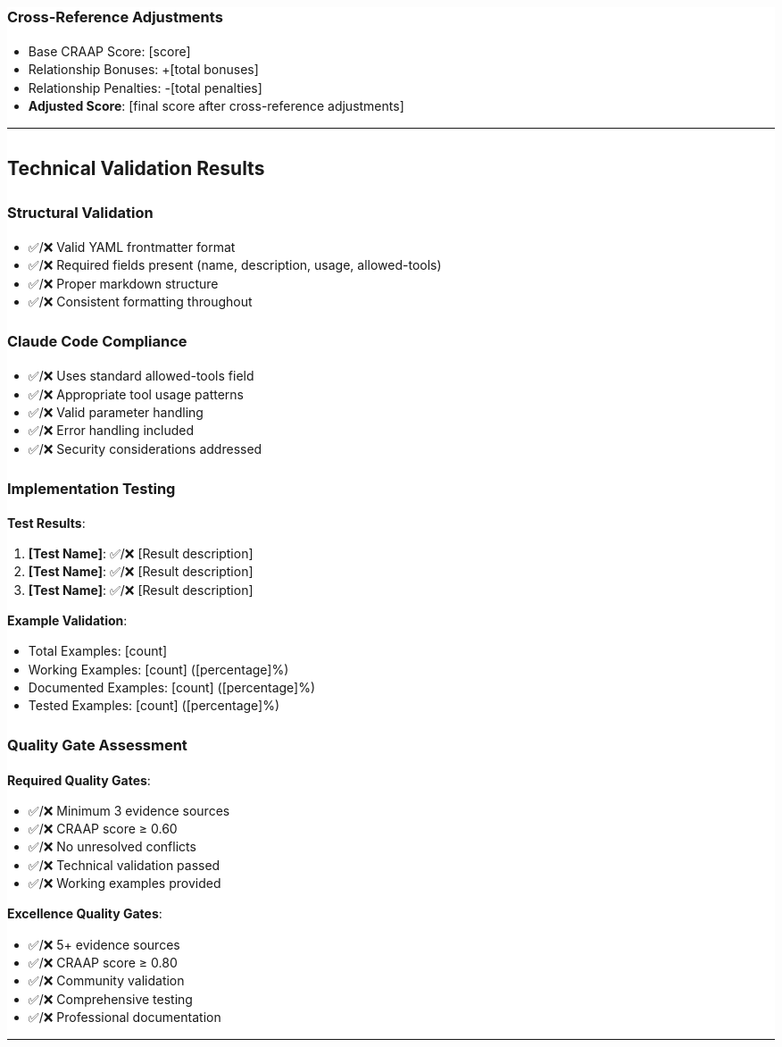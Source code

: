 ### Cross-Reference Adjustments
- Base CRAAP Score: [score]
- Relationship Bonuses: +[total bonuses]
- Relationship Penalties: -[total penalties]
- **Adjusted Score**: [final score after cross-reference adjustments]

---

## Technical Validation Results

### Structural Validation
- ✅/❌ Valid YAML frontmatter format
- ✅/❌ Required fields present (name, description, usage, allowed-tools)
- ✅/❌ Proper markdown structure
- ✅/❌ Consistent formatting throughout

### Claude Code Compliance
- ✅/❌ Uses standard allowed-tools field
- ✅/❌ Appropriate tool usage patterns
- ✅/❌ Valid parameter handling
- ✅/❌ Error handling included
- ✅/❌ Security considerations addressed

### Implementation Testing
**Test Results**:
1. **[Test Name]**: ✅/❌ [Result description]
2. **[Test Name]**: ✅/❌ [Result description]
3. **[Test Name]**: ✅/❌ [Result description]

**Example Validation**:
- Total Examples: [count]
- Working Examples: [count] ([percentage]%)
- Documented Examples: [count] ([percentage]%)
- Tested Examples: [count] ([percentage]%)

### Quality Gate Assessment
**Required Quality Gates**:
- ✅/❌ Minimum 3 evidence sources
- ✅/❌ CRAAP score ≥ 0.60
- ✅/❌ No unresolved conflicts  
- ✅/❌ Technical validation passed
- ✅/❌ Working examples provided

**Excellence Quality Gates**:
- ✅/❌ 5+ evidence sources
- ✅/❌ CRAAP score ≥ 0.80
- ✅/❌ Community validation
- ✅/❌ Comprehensive testing
- ✅/❌ Professional documentation

---